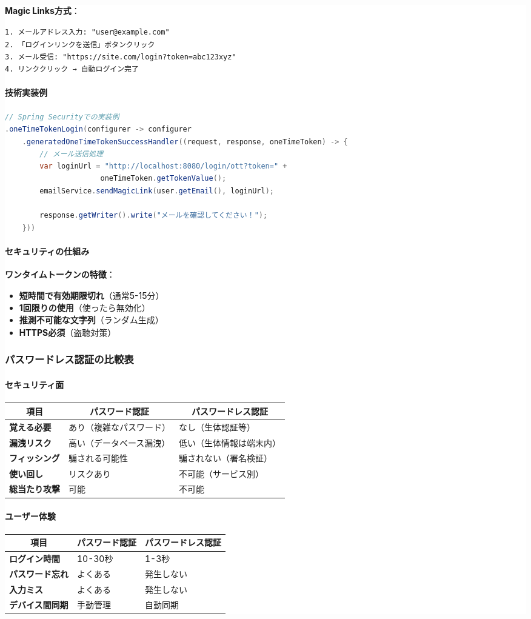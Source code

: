 **Magic Links方式**：
```
1. メールアドレス入力: "user@example.com"
2. 「ログインリンクを送信」ボタンクリック
3. メール受信: "https://site.com/login?token=abc123xyz"
4. リンククリック → 自動ログイン完了
```

#### 技術実装例

```java
// Spring Securityでの実装例
.oneTimeTokenLogin(configurer -> configurer
    .generatedOneTimeTokenSuccessHandler((request, response, oneTimeToken) -> {
        // メール送信処理
        var loginUrl = "http://localhost:8080/login/ott?token=" + 
                      oneTimeToken.getTokenValue();
        emailService.sendMagicLink(user.getEmail(), loginUrl);
        
        response.getWriter().write("メールを確認してください！");
    }))
```

#### セキュリティの仕組み

**ワンタイムトークンの特徴**：
- **短時間で有効期限切れ**（通常5-15分）
- **1回限りの使用**（使ったら無効化）
- **推測不可能な文字列**（ランダム生成）
- **HTTPS必須**（盗聴対策）

### パスワードレス認証の比較表

#### セキュリティ面

| 項目 | パスワード認証 | パスワードレス認証 |
|------|---------------|-------------------|
| **覚える必要** | あり（複雑なパスワード） | なし（生体認証等） |
| **漏洩リスク** | 高い（データベース漏洩） | 低い（生体情報は端末内） |
| **フィッシング** | 騙される可能性 | 騙されない（署名検証） |
| **使い回し** | リスクあり | 不可能（サービス別） |
| **総当たり攻撃** | 可能 | 不可能 |

#### ユーザー体験

| 項目 | パスワード認証 | パスワードレス認証 |
|------|---------------|-------------------|
| **ログイン時間** | 10-30秒 | 1-3秒 |
| **パスワード忘れ** | よくある | 発生しない |
| **入力ミス** | よくある | 発生しない |
| **デバイス間同期** | 手動管理 | 自動同期 |
